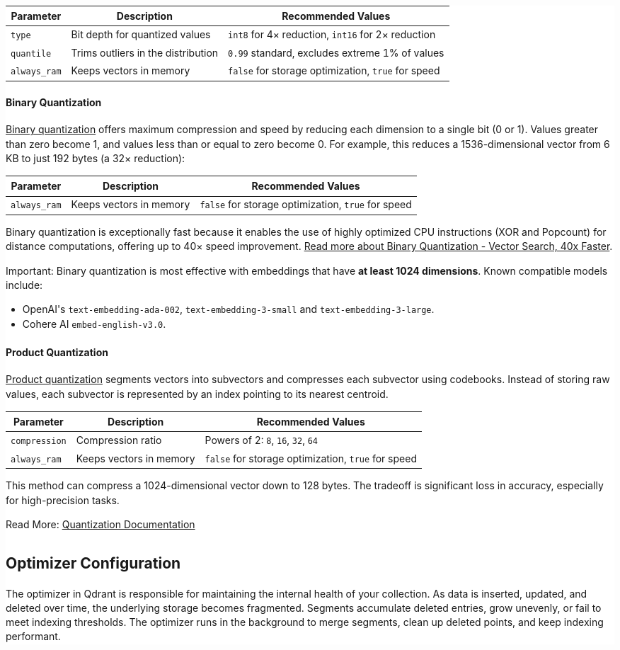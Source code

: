 | Parameter | Description | Recommended Values |
|-----------|-------------|-------------------|
| `type` | Bit depth for quantized values | `int8` for 4× reduction, `int16` for 2× reduction |
| `quantile` | Trims outliers in the distribution | `0.99` standard, excludes extreme 1% of values |
| `always_ram` | Keeps vectors in memory | `false` for storage optimization, `true` for speed |

#### Binary Quantization

[Binary quantization](https://qdrant.tech/documentation/guides/quantization/?q=binary+qunatization+40x#setting-up-binary-quantization) offers maximum compression and speed by reducing each dimension to a single bit (0 or 1). Values greater than zero become 1, and values less than or equal to zero become 0. For example, this reduces a 1536-dimensional vector from 6 KB to just 192 bytes (a 32× reduction):

| Parameter | Description | Recommended Values |
|-----------|-------------|-------------------|
| `always_ram` | Keeps vectors in memory | `false` for storage optimization, `true` for speed |

Binary quantization is exceptionally fast because it enables the use of highly optimized CPU instructions (XOR and Popcount) for distance computations, offering up to 40× speed improvement. [Read more about Binary Quantization - Vector Search, 40x Faster](https://qdrant.tech/articles/binary-quantization/).

Important: Binary quantization is most effective with embeddings that have **at least 1024 dimensions**. Known compatible models include:
- OpenAI's `text-embedding-ada-002`, `text-embedding-3-small` and `text-embedding-3-large`.
- Cohere AI `embed-english-v3.0`.

#### Product Quantization

[Product quantization](https://qdrant.tech/documentation/guides/quantization/?q=binary+qunatization+40x#setting-up-product-quantization) segments vectors into subvectors and compresses each subvector using codebooks. Instead of storing raw values, each subvector is represented by an index pointing to its nearest centroid.

| Parameter | Description | Recommended Values |
|-----------|-------------|-------------------|
| `compression` | Compression ratio | Powers of 2: `8`, `16`, `32`, `64` |
| `always_ram` | Keeps vectors in memory | `false` for storage optimization, `true` for speed |

This method can compress a 1024-dimensional vector down to 128 bytes. The tradeoff is significant loss in accuracy, especially for high-precision tasks.

Read More: [Quantization Documentation](https://qdrant.tech/documentation/guides/quantization/)

## Optimizer Configuration

The optimizer in Qdrant is responsible for maintaining the internal health of your collection. As data is inserted, updated, and deleted over time, the underlying storage becomes fragmented. Segments accumulate deleted entries, grow unevenly, or fail to meet indexing thresholds. The optimizer runs in the background to merge segments, clean up deleted points, and keep indexing performant.
